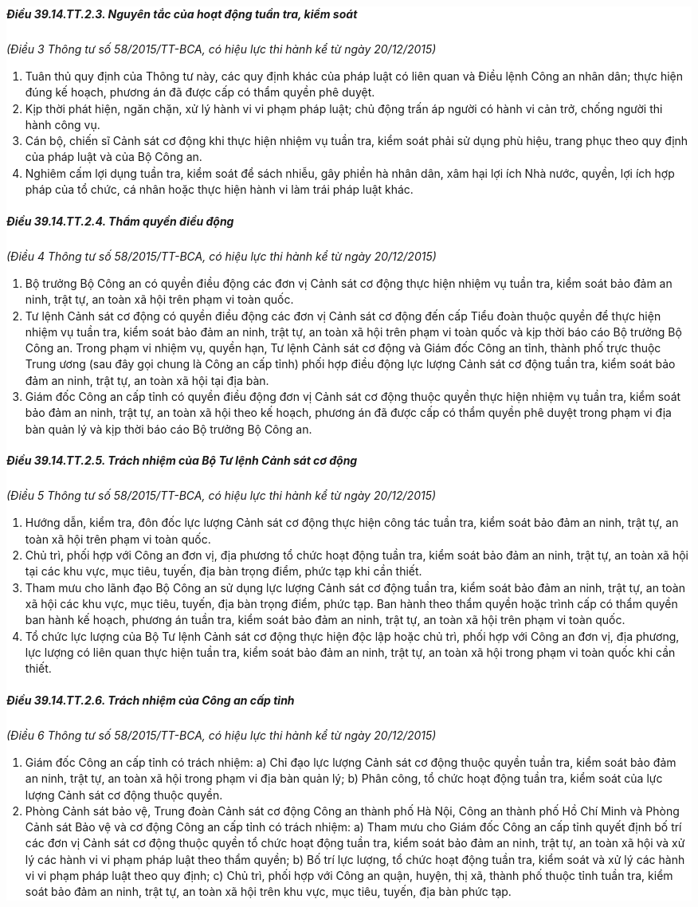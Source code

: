 ##### Điều 39.14.TT.2.3. Nguyên tắc của hoạt động tuần tra, kiểm soát
*(Điều 3 Thông tư số 58/2015/TT-BCA, có hiệu lực thi hành kể từ ngày 20/12/2015)*
1. Tuân thủ quy định của Thông tư này, các quy định khác của pháp luật có liên quan và Điều lệnh Công an nhân dân; thực hiện đúng kế hoạch, phương án đã được cấp có thẩm quyền phê duyệt.
2. Kịp thời phát hiện, ngăn chặn, xử lý hành vi vi phạm pháp luật; chủ động trấn áp người có hành vi cản trở, chống người thi hành công vụ.
3. Cán bộ, chiến sĩ Cảnh sát cơ động khi thực hiện nhiệm vụ tuần tra, kiểm soát phải sử dụng phù hiệu, trang phục theo quy định của pháp luật và của Bộ Công an.
4. Nghiêm cấm lợi dụng tuần tra, kiểm soát để sách nhiễu, gây phiền hà nhân dân, xâm hại lợi ích Nhà nước, quyền, lợi ích hợp pháp của tổ chức, cá nhân hoặc thực hiện hành vi làm trái pháp luật khác.

##### Điều 39.14.TT.2.4. Thẩm quyền điều động
*(Điều 4 Thông tư số 58/2015/TT-BCA, có hiệu lực thi hành kể từ ngày 20/12/2015)*
1. Bộ trưởng Bộ Công an có quyền điều động các đơn vị Cảnh sát cơ động thực hiện nhiệm vụ tuần tra, kiểm soát bảo đảm an ninh, trật tự, an toàn xã hội trên phạm vi toàn quốc.
2. Tư lệnh Cảnh sát cơ động có quyền điều động các đơn vị Cảnh sát cơ động đến cấp Tiểu đoàn thuộc quyền để thực hiện nhiệm vụ tuần tra, kiểm soát bảo đảm an ninh, trật tự, an toàn xã hội trên phạm vi toàn quốc và kịp thời báo cáo Bộ trưởng Bộ Công an. Trong phạm vi nhiệm vụ, quyền hạn, Tư lệnh Cảnh sát cơ động và Giám đốc Công an tỉnh, thành phố trực thuộc Trung ương (sau đây gọi chung là Công an cấp tỉnh) phối hợp điều động lực lượng Cảnh sát cơ động tuần tra, kiểm soát bảo đảm an ninh, trật tự, an toàn xã hội tại địa bàn.
3. Giám đốc Công an cấp tỉnh có quyền điều động đơn vị Cảnh sát cơ động thuộc quyền thực hiện nhiệm vụ tuần tra, kiểm soát bảo đảm an ninh, trật tự, an toàn xã hội theo kế hoạch, phương án đã được cấp có thẩm quyền phê duyệt trong phạm vi địa bàn quản lý và kịp thời báo cáo Bộ trưởng Bộ Công an.

##### Điều 39.14.TT.2.5. Trách nhiệm của Bộ Tư lệnh Cảnh sát cơ động
*(Điều 5 Thông tư số 58/2015/TT-BCA, có hiệu lực thi hành kể từ ngày 20/12/2015)*
1. Hướng dẫn, kiểm tra, đôn đốc lực lượng Cảnh sát cơ động thực hiện công tác tuần tra, kiểm soát bảo đảm an ninh, trật tự, an toàn xã hội trên phạm vi toàn quốc.
2. Chủ trì, phối hợp với Công an đơn vị, địa phương tổ chức hoạt động tuần tra, kiểm soát bảo đảm an ninh, trật tự, an toàn xã hội tại các khu vực, mục tiêu, tuyến, địa bàn trọng điểm, phức tạp khi cần thiết.
3. Tham mưu cho lãnh đạo Bộ Công an sử dụng lực lượng Cảnh sát cơ động tuần tra, kiểm soát bảo đảm an ninh, trật tự, an toàn xã hội các khu vực, mục tiêu, tuyến, địa bàn trọng điểm, phức tạp. Ban hành theo thẩm quyền hoặc trình cấp có thẩm quyền ban hành kế hoạch, phương án tuần tra, kiểm soát bảo đảm an ninh, trật tự, an toàn xã hội trên phạm vi toàn quốc.
4. Tổ chức lực lượng của Bộ Tư lệnh Cảnh sát cơ động thực hiện độc lập hoặc chủ trì, phối hợp với Công an đơn vị, địa phương, lực lượng có liên quan thực hiện tuần tra, kiểm soát bảo đảm an ninh, trật tự, an toàn xã hội trong phạm vi toàn quốc khi cần thiết.

##### Điều 39.14.TT.2.6. Trách nhiệm của Công an cấp tỉnh
*(Điều 6 Thông tư số 58/2015/TT-BCA, có hiệu lực thi hành kể từ ngày 20/12/2015)*
1. Giám đốc Công an cấp tỉnh có trách nhiệm:
a) Chỉ đạo lực lượng Cảnh sát cơ động thuộc quyền tuần tra, kiểm soát bảo đảm an ninh, trật tự, an toàn xã hội trong phạm vi địa bàn quản lý;
b) Phân công, tổ chức hoạt động tuần tra, kiểm soát của lực lượng Cảnh sát cơ động thuộc quyền.
2. Phòng Cảnh sát bảo vệ, Trung đoàn Cảnh sát cơ động Công an thành phố Hà Nội, Công an thành phố Hồ Chí Minh và Phòng Cảnh sát Bảo vệ và cơ động Công an cấp tỉnh có trách nhiệm:
a) Tham mưu cho Giám đốc Công an cấp tỉnh quyết định bố trí các đơn vị Cảnh sát cơ động thuộc quyền tổ chức hoạt động tuần tra, kiểm soát bảo đảm an ninh, trật tự, an toàn xã hội và xử lý các hành vi vi phạm pháp luật theo thẩm quyền;
b) Bố trí lực lượng, tổ chức hoạt động tuần tra, kiểm soát và xử lý các hành vi vi phạm pháp luật theo quy định;
c) Chủ trì, phối hợp với Công an quận, huyện, thị xã, thành phố thuộc tỉnh tuần tra, kiểm soát bảo đảm an ninh, trật tự, an toàn xã hội trên khu vực, mục tiêu, tuyến, địa bàn phức tạp.
